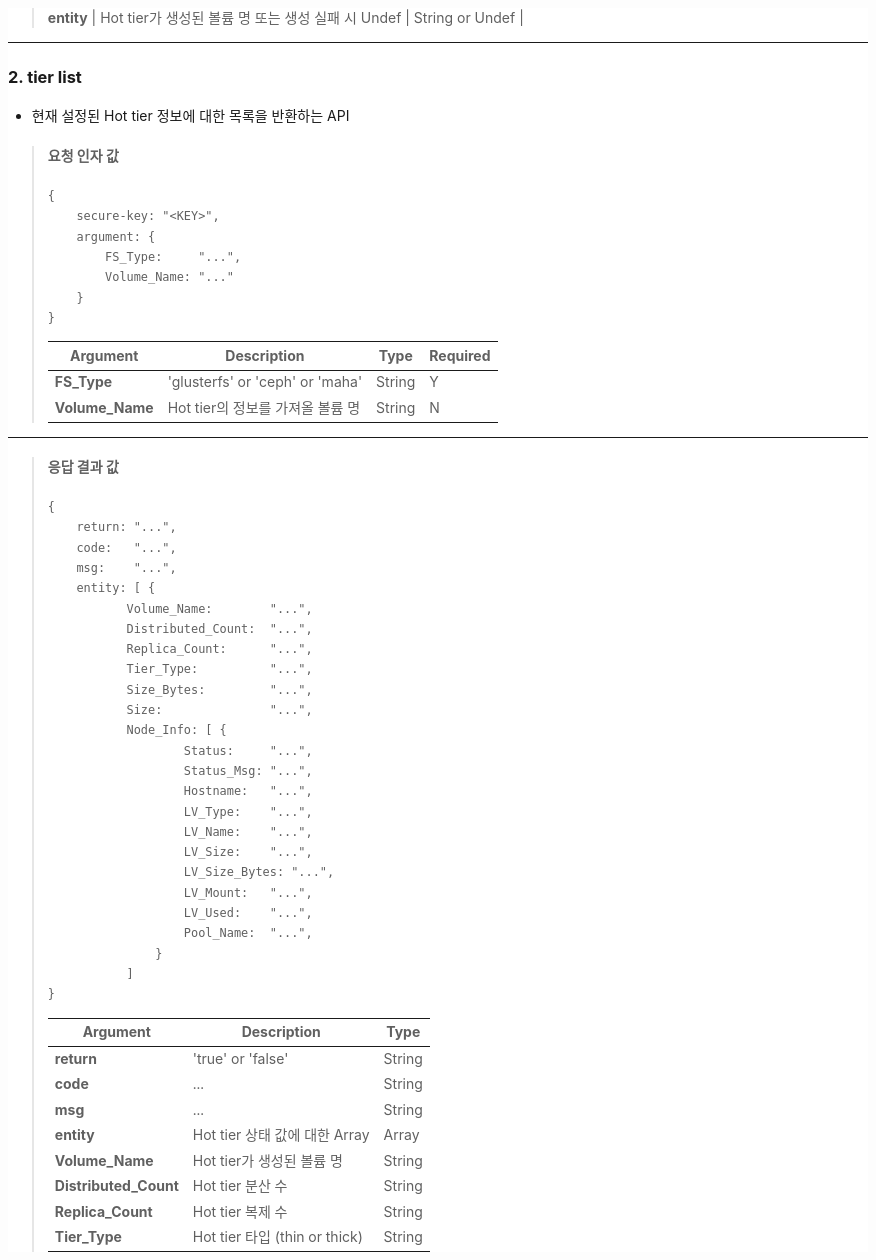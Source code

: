 > **entity** | Hot tier가 생성된 볼륨 명 또는 생성 실패 시 Undef | String or Undef |

***

### 2. tier list

* 현재 설정된 Hot tier 정보에 대한 목록을 반환하는 API

> #### 요청 인자 값
> ```
> {
>     secure-key: "<KEY>",
>     argument: {
>         FS_Type:     "...",
>         Volume_Name: "..."
>     }
> }
> ```
> Argument        | Description                      | Type   | Required |
> --------        | -----------                      | ----   | -------- |
> **FS_Type**     | 'glusterfs' or 'ceph' or 'maha'  | String | Y        |
> **Volume_Name** | Hot tier의 정보를 가져올 볼륨 명 | String | N        |

***




> #### 응답 결과 값
> ```
> {
>     return: "...",
>     code:   "...",
>     msg:    "...",
>     entity: [ { 
>            Volume_Name:        "...",
>            Distributed_Count:  "...",
>            Replica_Count:      "...",
>            Tier_Type:          "...",
>            Size_Bytes:         "...",
>            Size:               "...",
>            Node_Info: [ {
>                    Status:     "...",
>                    Status_Msg: "...",
>                    Hostname:   "...",
>                    LV_Type:    "...",
>                    LV_Name:    "...",
>                    LV_Size:    "...",
>                    LV_Size_Bytes: "...",
>                    LV_Mount:   "...",
>                    LV_Used:    "...",
>                    Pool_Name:  "...",
>                } 
>            ]
> }
> ```  
> Argument          | Description                                         | Type           |
> --------          | -----------                                         | ----           |
> **return**        | 'true' or 'false'                                   | String         |
> **code**          | ...                                                 | String         |
> **msg**           | ...                                                 | String         |
> **entity**        | Hot tier 상태 값에 대한 Array                       | Array          |
> **Volume_Name**   | Hot tier가 생성된 볼륨 명                           | String         |
> **Distributed_Count** | Hot tier 분산 수                                | String         |
> **Replica_Count** | Hot tier 복제 수                                    | String         |
> **Tier_Type**     | Hot tier 타입 (thin or thick)                       | String         |